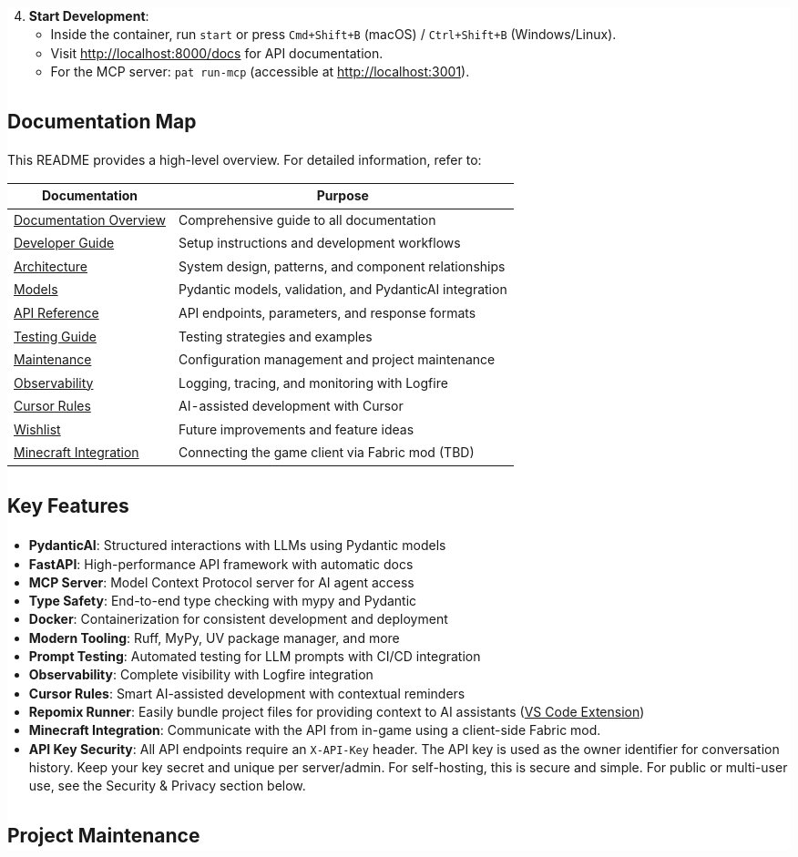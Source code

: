 4. **Start Development**:
   - Inside the container, run `start` or press `Cmd+Shift+B` (macOS) / `Ctrl+Shift+B` (Windows/Linux).
   - Visit <http://localhost:8000/docs> for API documentation.
   - For the MCP server: `pat run-mcp` (accessible at <http://localhost:3001>).

## Documentation Map

This README provides a high-level overview. For detailed information, refer to:

| Documentation                                | Purpose                                                 |
| -------------------------------------------- | ------------------------------------------------------- |
| [Documentation Overview](./docs/OVERVIEW.md) | Comprehensive guide to all documentation                |
| [Developer Guide](./docs/DEVELOPER.md)       | Setup instructions and development workflows            |
| [Architecture](./docs/ARCHITECTURE.md)       | System design, patterns, and component relationships    |
| [Models](./docs/MODELS.md)                   | Pydantic models, validation, and PydanticAI integration |
| [API Reference](./docs/API.md)               | API endpoints, parameters, and response formats         |
| [Testing Guide](./docs/TESTING.md)           | Testing strategies and examples                         |
| [Maintenance](./docs/MAINTENANCE.md)         | Configuration management and project maintenance        |
| [Observability](./docs/OBSERVABILITY.md)     | Logging, tracing, and monitoring with Logfire           |
| [Cursor Rules](./docs/CURSOR_RULES.md)       | AI-assisted development with Cursor                     |
| [Wishlist](./wishlist/)                      | Future improvements and feature ideas                   |
| [Minecraft Integration](./docs/MINECRAFT_INTEGRATION.md) | Connecting the game client via Fabric mod (TBD)         |

## Key Features

- **PydanticAI**: Structured interactions with LLMs using Pydantic models
- **FastAPI**: High-performance API framework with automatic docs
- **MCP Server**: Model Context Protocol server for AI agent access
- **Type Safety**: End-to-end type checking with mypy and Pydantic
- **Docker**: Containerization for consistent development and deployment
- **Modern Tooling**: Ruff, MyPy, UV package manager, and more
- **Prompt Testing**: Automated testing for LLM prompts with CI/CD integration
- **Observability**: Complete visibility with Logfire integration
- **Cursor Rules**: Smart AI-assisted development with contextual reminders
- **Repomix Runner**: Easily bundle project files for providing context to AI assistants ([VS Code Extension](https://marketplace.cursorapi.com/items?itemName=DorianMassoulier.repomix-runner))
- **Minecraft Integration**: Communicate with the API from in-game using a client-side Fabric mod.
- **API Key Security**: All API endpoints require an `X-API-Key` header. The API key is used as the owner identifier for conversation history. Keep your key secret and unique per server/admin. For self-hosting, this is secure and simple. For public or multi-user use, see the Security & Privacy section below.

## Project Maintenance
